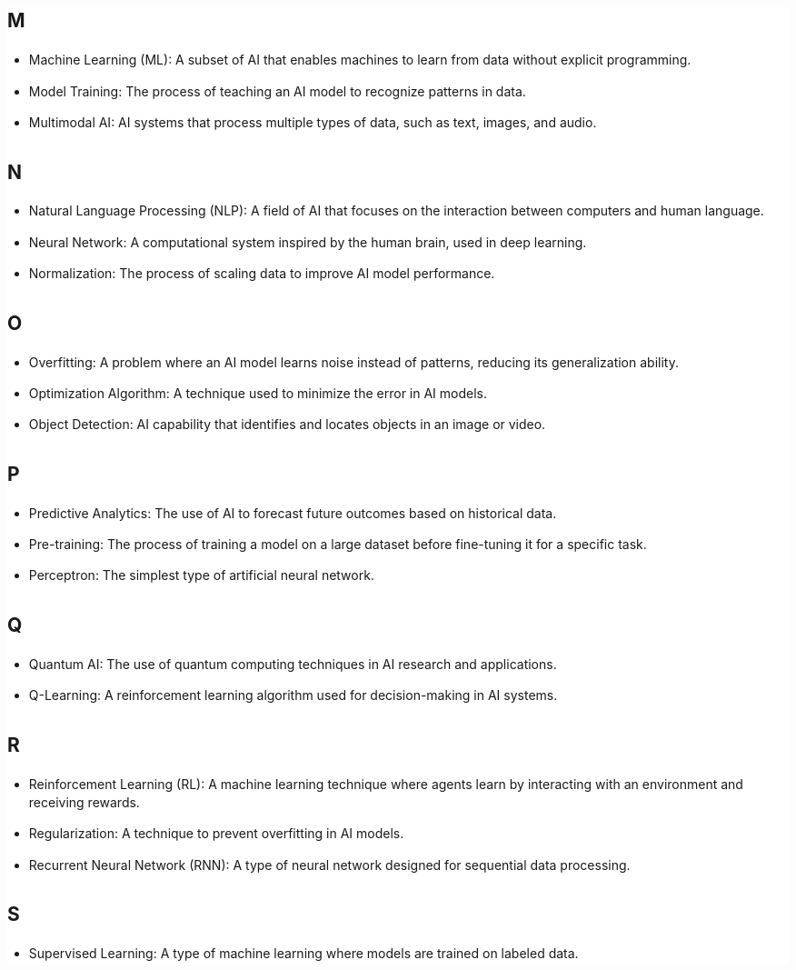 ## M

- Machine Learning (ML): A subset of AI that enables machines to learn from data without explicit programming.

- Model Training: The process of teaching an AI model to recognize patterns in data.

- Multimodal AI: AI systems that process multiple types of data, such as text, images, and audio.

## N

- Natural Language Processing (NLP): A field of AI that focuses on the interaction between computers and human language.

- Neural Network: A computational system inspired by the human brain, used in deep learning.

- Normalization: The process of scaling data to improve AI model performance.

## O

- Overfitting: A problem where an AI model learns noise instead of patterns, reducing its generalization ability.

- Optimization Algorithm: A technique used to minimize the error in AI models.

- Object Detection: AI capability that identifies and locates objects in an image or video.

## P

- Predictive Analytics: The use of AI to forecast future outcomes based on historical data.

- Pre-training: The process of training a model on a large dataset before fine-tuning it for a specific task.

- Perceptron: The simplest type of artificial neural network.

## Q

- Quantum AI: The use of quantum computing techniques in AI research and applications.

- Q-Learning: A reinforcement learning algorithm used for decision-making in AI systems.

## R

- Reinforcement Learning (RL): A machine learning technique where agents learn by interacting with an environment and receiving rewards.

- Regularization: A technique to prevent overfitting in AI models.

- Recurrent Neural Network (RNN): A type of neural network designed for sequential data processing.

## S

- Supervised Learning: A type of machine learning where models are trained on labeled data.
